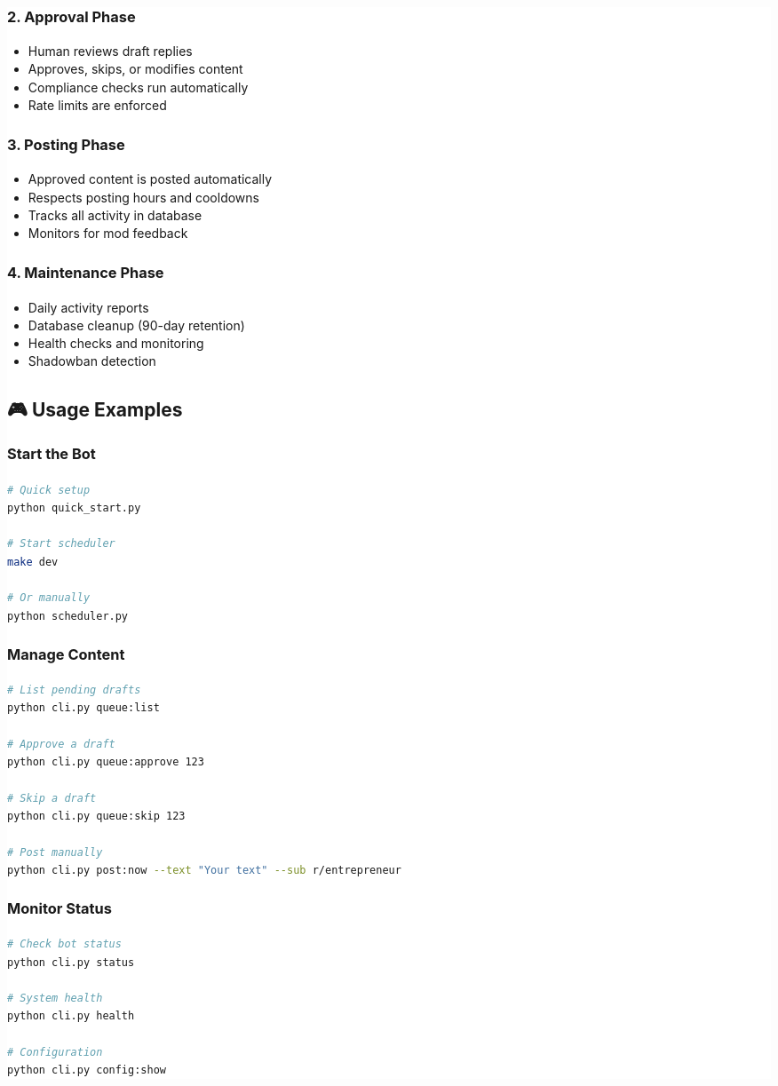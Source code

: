 ### 2. **Approval Phase**
- Human reviews draft replies
- Approves, skips, or modifies content
- Compliance checks run automatically
- Rate limits are enforced

### 3. **Posting Phase**
- Approved content is posted automatically
- Respects posting hours and cooldowns
- Tracks all activity in database
- Monitors for mod feedback

### 4. **Maintenance Phase**
- Daily activity reports
- Database cleanup (90-day retention)
- Health checks and monitoring
- Shadowban detection

## 🎮 Usage Examples

### Start the Bot
```bash
# Quick setup
python quick_start.py

# Start scheduler
make dev

# Or manually
python scheduler.py
```

### Manage Content
```bash
# List pending drafts
python cli.py queue:list

# Approve a draft
python cli.py queue:approve 123

# Skip a draft
python cli.py queue:skip 123

# Post manually
python cli.py post:now --text "Your text" --sub r/entrepreneur
```

### Monitor Status
```bash
# Check bot status
python cli.py status

# System health
python cli.py health

# Configuration
python cli.py config:show
```
